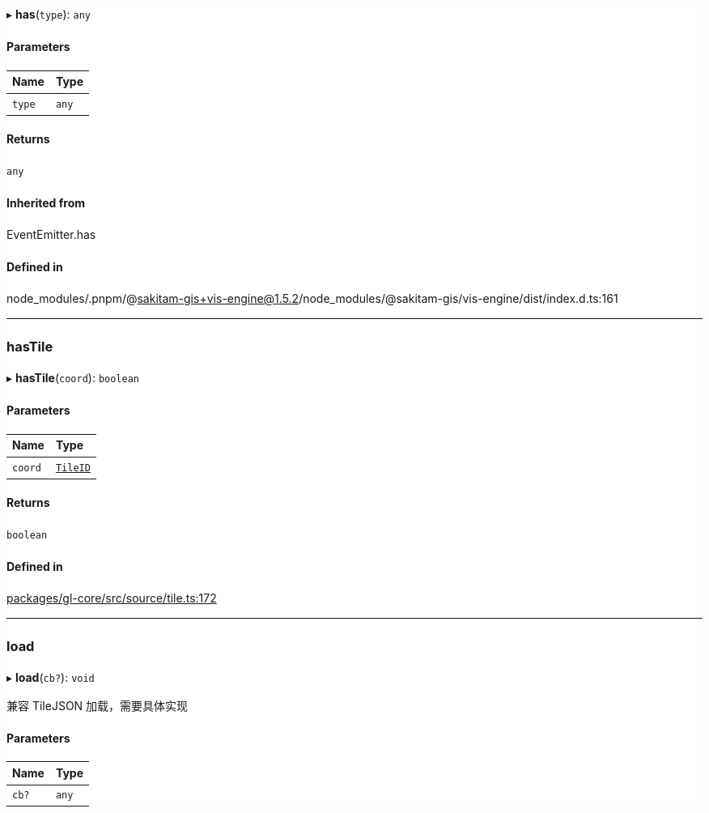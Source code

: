 ▸ **has**(`type`): `any`

#### Parameters

| Name | Type |
| :------ | :------ |
| `type` | `any` |

#### Returns

`any`

#### Inherited from

EventEmitter.has

#### Defined in

node_modules/.pnpm/@sakitam-gis+vis-engine@1.5.2/node_modules/@sakitam-gis/vis-engine/dist/index.d.ts:161

___

### hasTile

▸ **hasTile**(`coord`): `boolean`

#### Parameters

| Name | Type |
| :------ | :------ |
| `coord` | [`TileID`](gl_core_src.TileID.md) |

#### Returns

`boolean`

#### Defined in

[packages/gl-core/src/source/tile.ts:172](https://github.com/sakitam-fdd/wind-layer/blob/fa9bdd2/packages/gl-core/src/source/tile.ts#L172)

___

### load

▸ **load**(`cb?`): `void`

兼容 TileJSON 加载，需要具体实现

#### Parameters

| Name | Type |
| :------ | :------ |
| `cb?` | `any` |
